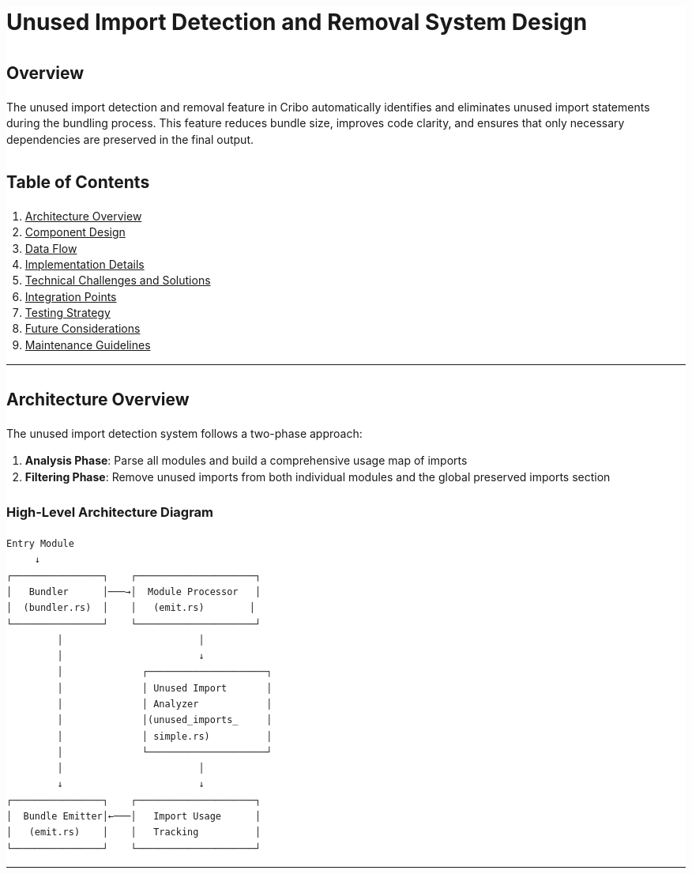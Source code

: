 # Unused Import Detection and Removal System Design

## Overview

The unused import detection and removal feature in Cribo automatically identifies and eliminates unused import statements during the bundling process. This feature reduces bundle size, improves code clarity, and ensures that only necessary dependencies are preserved in the final output.

## Table of Contents

1. [Architecture Overview](#architecture-overview)
2. [Component Design](#component-design)
3. [Data Flow](#data-flow)
4. [Implementation Details](#implementation-details)
5. [Technical Challenges and Solutions](#technical-challenges-and-solutions)
6. [Integration Points](#integration-points)
7. [Testing Strategy](#testing-strategy)
8. [Future Considerations](#future-considerations)
9. [Maintenance Guidelines](#maintenance-guidelines)

---

## Architecture Overview

The unused import detection system follows a two-phase approach:

1. **Analysis Phase**: Parse all modules and build a comprehensive usage map of imports
2. **Filtering Phase**: Remove unused imports from both individual modules and the global preserved imports section

### High-Level Architecture Diagram

```
Entry Module
     ↓
┌────────────────┐    ┌─────────────────────┐
│   Bundler      │───→│  Module Processor   │
│  (bundler.rs)  │    │   (emit.rs)        │
└────────────────┘    └─────────────────────┘
         │                        │
         │                        ↓
         │              ┌─────────────────────┐
         │              │ Unused Import       │
         │              │ Analyzer            │
         │              │(unused_imports_     │
         │              │ simple.rs)          │
         │              └─────────────────────┘
         │                        │
         ↓                        ↓
┌────────────────┐    ┌─────────────────────┐
│  Bundle Emitter│←───│   Import Usage      │
│   (emit.rs)    │    │   Tracking          │
└────────────────┘    └─────────────────────┘
```

---